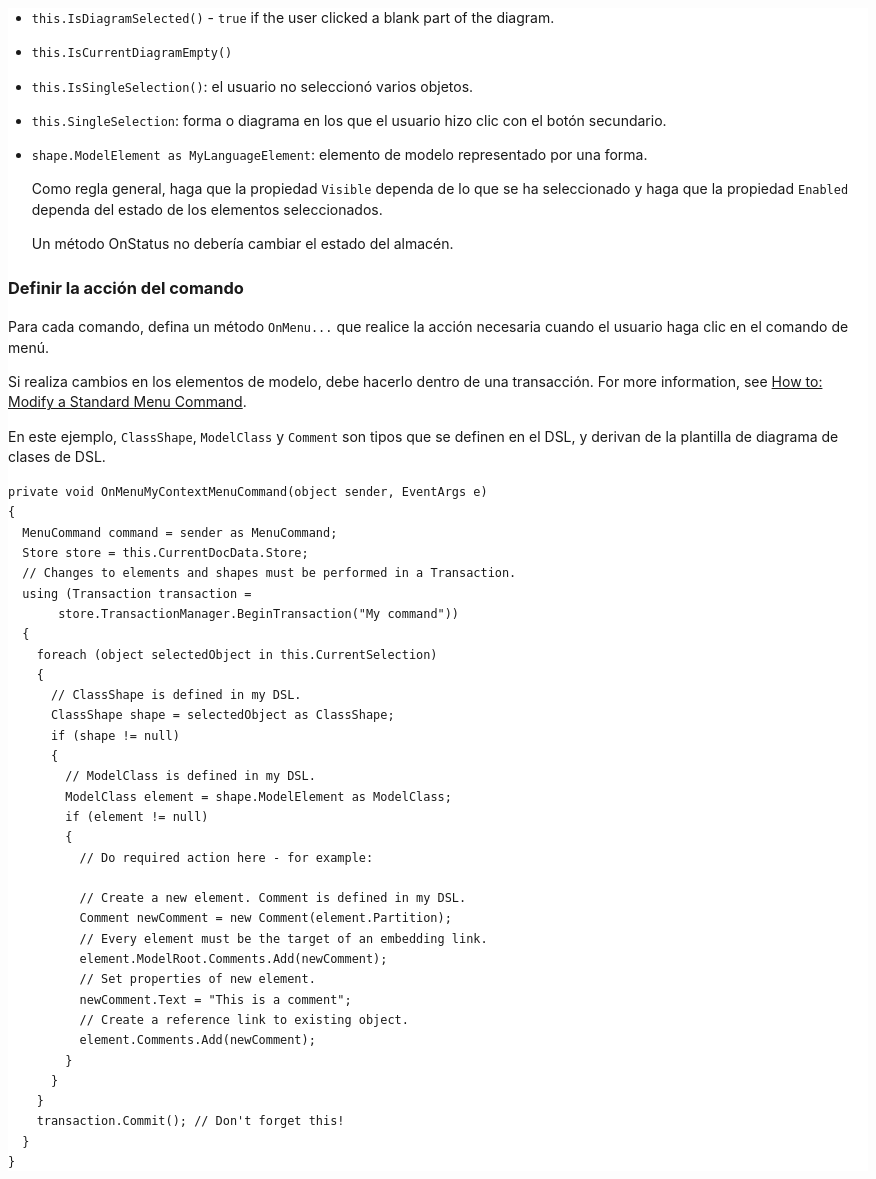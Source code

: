 - `this.IsDiagramSelected()` - `true` if the user clicked a blank part of the diagram.

- `this.IsCurrentDiagramEmpty()`

- `this.IsSingleSelection()`: el usuario no seleccionó varios objetos.

- `this.SingleSelection`: forma o diagrama en los que el usuario hizo clic con el botón secundario.

- `shape.ModelElement as MyLanguageElement`: elemento de modelo representado por una forma.

  Como regla general, haga que la propiedad `Visible` dependa de lo que se ha seleccionado y haga que la propiedad `Enabled` dependa del estado de los elementos seleccionados.

  Un método OnStatus no debería cambiar el estado del almacén.

### <a name="define-what-the-command-does"></a>Definir la acción del comando
 Para cada comando, defina un método `OnMenu...` que realice la acción necesaria cuando el usuario haga clic en el comando de menú.

 Si realiza cambios en los elementos de modelo, debe hacerlo dentro de una transacción. For more information, see [How to: Modify a Standard Menu Command](../modeling/how-to-modify-a-standard-menu-command-in-a-domain-specific-language.md).

 En este ejemplo, `ClassShape`, `ModelClass` y `Comment` son tipos que se definen en el DSL, y derivan de la plantilla de diagrama de clases de DSL.

```
private void OnMenuMyContextMenuCommand(object sender, EventArgs e)
{
  MenuCommand command = sender as MenuCommand;
  Store store = this.CurrentDocData.Store;
  // Changes to elements and shapes must be performed in a Transaction.
  using (Transaction transaction =
       store.TransactionManager.BeginTransaction("My command"))
  {
    foreach (object selectedObject in this.CurrentSelection)
    {
      // ClassShape is defined in my DSL.
      ClassShape shape = selectedObject as ClassShape;
      if (shape != null)
      {
        // ModelClass is defined in my DSL.
        ModelClass element = shape.ModelElement as ModelClass;
        if (element != null)
        {
          // Do required action here - for example:

          // Create a new element. Comment is defined in my DSL.
          Comment newComment = new Comment(element.Partition);
          // Every element must be the target of an embedding link.
          element.ModelRoot.Comments.Add(newComment);
          // Set properties of new element.
          newComment.Text = "This is a comment";
          // Create a reference link to existing object.
          element.Comments.Add(newComment);
        }
      }
    }
    transaction.Commit(); // Don't forget this!
  }
}
```
